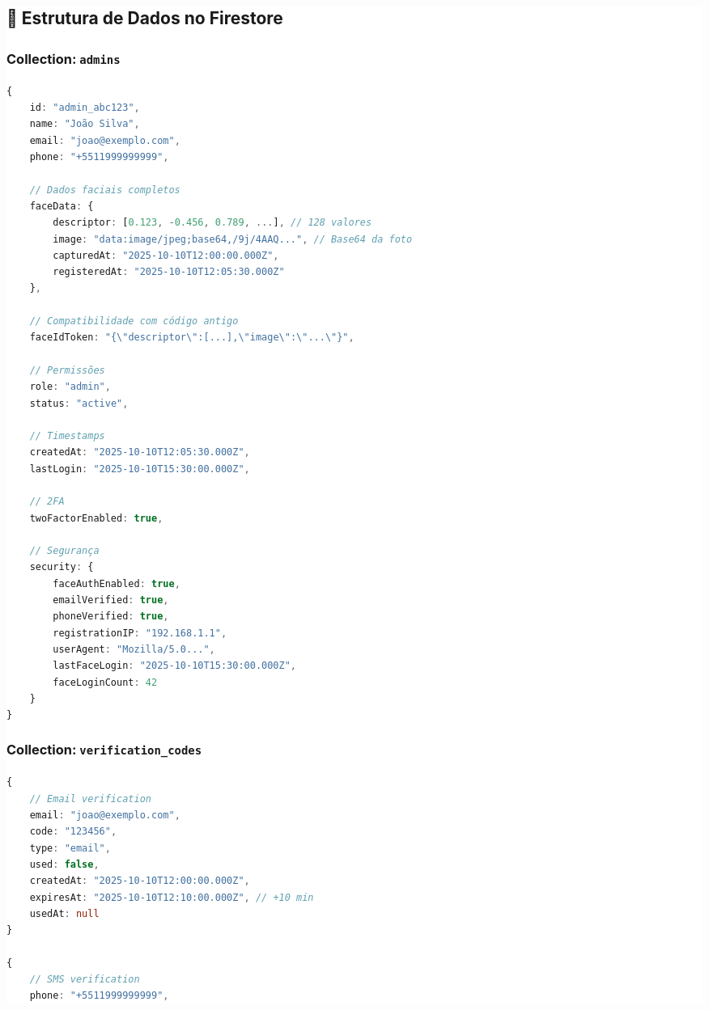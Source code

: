 ## 💾 Estrutura de Dados no Firestore

### Collection: `admins`

```typescript
{
    id: "admin_abc123",
    name: "João Silva",
    email: "joao@exemplo.com",
    phone: "+5511999999999",
    
    // Dados faciais completos
    faceData: {
        descriptor: [0.123, -0.456, 0.789, ...], // 128 valores
        image: "data:image/jpeg;base64,/9j/4AAQ...", // Base64 da foto
        capturedAt: "2025-10-10T12:00:00.000Z",
        registeredAt: "2025-10-10T12:05:30.000Z"
    },
    
    // Compatibilidade com código antigo
    faceIdToken: "{\"descriptor\":[...],\"image\":\"...\"}",
    
    // Permissões
    role: "admin",
    status: "active",
    
    // Timestamps
    createdAt: "2025-10-10T12:05:30.000Z",
    lastLogin: "2025-10-10T15:30:00.000Z",
    
    // 2FA
    twoFactorEnabled: true,
    
    // Segurança
    security: {
        faceAuthEnabled: true,
        emailVerified: true,
        phoneVerified: true,
        registrationIP: "192.168.1.1",
        userAgent: "Mozilla/5.0...",
        lastFaceLogin: "2025-10-10T15:30:00.000Z",
        faceLoginCount: 42
    }
}
```

### Collection: `verification_codes`

```typescript
{
    // Email verification
    email: "joao@exemplo.com",
    code: "123456",
    type: "email",
    used: false,
    createdAt: "2025-10-10T12:00:00.000Z",
    expiresAt: "2025-10-10T12:10:00.000Z", // +10 min
    usedAt: null
}

{
    // SMS verification
    phone: "+5511999999999",
```